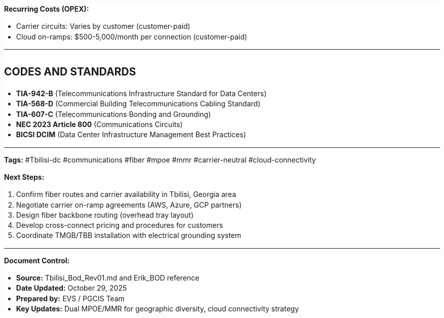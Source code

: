 **Recurring Costs (OPEX):**
- Carrier circuits: Varies by customer (customer-paid)
- Cloud on-ramps: $500-5,000/month per connection (customer-paid)

---

## CODES AND STANDARDS

- **TIA-942-B** (Telecommunications Infrastructure Standard for Data Centers)
- **TIA-568-D** (Commercial Building Telecommunications Cabling Standard)
- **TIA-607-C** (Telecommunications Bonding and Grounding)
- **NEC 2023 Article 800** (Communications Circuits)
- **BICSI DCIM** (Data Center Infrastructure Management Best Practices)

---

**Tags:** #Tbilisi-dc #communications #fiber #mpoe #mmr #carrier-neutral #cloud-connectivity

**Next Steps:**
1. Confirm fiber routes and carrier availability in Tbilisi, Georgia area
2. Negotiate carrier on-ramp agreements (AWS, Azure, GCP partners)
3. Design fiber backbone routing (overhead tray layout)
4. Develop cross-connect pricing and procedures for customers
5. Coordinate TMGB/TBB installation with electrical grounding system

---

**Document Control:**
- **Source:** Tbilisi_Bod_Rev01.md and Erik_BOD reference
- **Date Updated:** October 29, 2025
- **Prepared by:** EVS / PGCIS Team
- **Key Updates:** Dual MPOE/MMR for geographic diversity, cloud connectivity strategy
